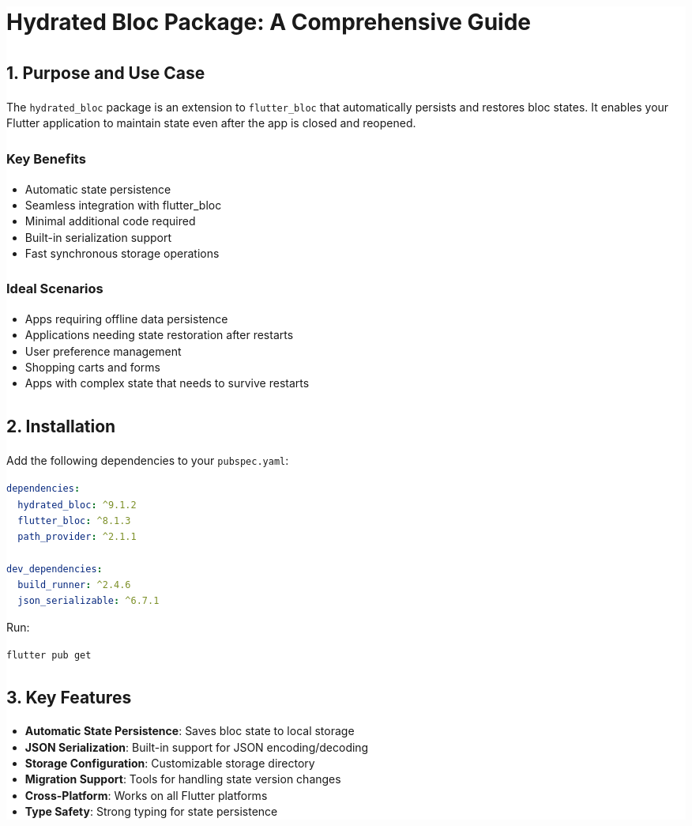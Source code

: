 # Hydrated Bloc Package: A Comprehensive Guide

## 1. Purpose and Use Case

The `hydrated_bloc` package is an extension to `flutter_bloc` that automatically persists and restores bloc states. It enables your Flutter application to maintain state even after the app is closed and reopened.

### Key Benefits
- Automatic state persistence
- Seamless integration with flutter_bloc
- Minimal additional code required
- Built-in serialization support
- Fast synchronous storage operations

### Ideal Scenarios
- Apps requiring offline data persistence
- Applications needing state restoration after restarts
- User preference management
- Shopping carts and forms
- Apps with complex state that needs to survive restarts

## 2. Installation

Add the following dependencies to your `pubspec.yaml`:

```yaml
dependencies:
  hydrated_bloc: ^9.1.2
  flutter_bloc: ^8.1.3
  path_provider: ^2.1.1

dev_dependencies:
  build_runner: ^2.4.6
  json_serializable: ^6.7.1
```

Run:
```bash
flutter pub get
```

## 3. Key Features

- **Automatic State Persistence**: Saves bloc state to local storage
- **JSON Serialization**: Built-in support for JSON encoding/decoding
- **Storage Configuration**: Customizable storage directory
- **Migration Support**: Tools for handling state version changes
- **Cross-Platform**: Works on all Flutter platforms
- **Type Safety**: Strong typing for state persistence
